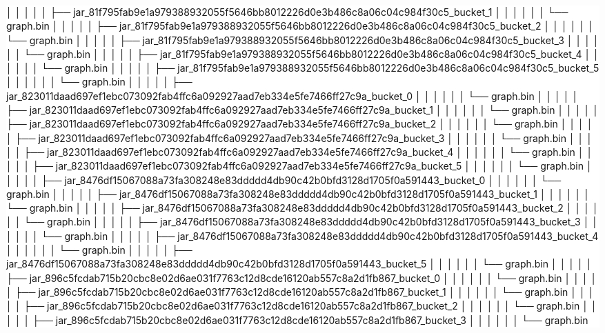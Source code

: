 │   │   │   │           │   ├── jar_81f795fab9e1a979388932055f5646bb8012226d0e3b486c8a06c04c984f30c5_bucket_1
│   │   │   │           │   │   └── graph.bin
│   │   │   │           │   ├── jar_81f795fab9e1a979388932055f5646bb8012226d0e3b486c8a06c04c984f30c5_bucket_2
│   │   │   │           │   │   └── graph.bin
│   │   │   │           │   ├── jar_81f795fab9e1a979388932055f5646bb8012226d0e3b486c8a06c04c984f30c5_bucket_3
│   │   │   │           │   │   └── graph.bin
│   │   │   │           │   ├── jar_81f795fab9e1a979388932055f5646bb8012226d0e3b486c8a06c04c984f30c5_bucket_4
│   │   │   │           │   │   └── graph.bin
│   │   │   │           │   ├── jar_81f795fab9e1a979388932055f5646bb8012226d0e3b486c8a06c04c984f30c5_bucket_5
│   │   │   │           │   │   └── graph.bin
│   │   │   │           │   ├── jar_823011daad697ef1ebc073092fab4ffc6a092927aad7eb334e5fe7466ff27c9a_bucket_0
│   │   │   │           │   │   └── graph.bin
│   │   │   │           │   ├── jar_823011daad697ef1ebc073092fab4ffc6a092927aad7eb334e5fe7466ff27c9a_bucket_1
│   │   │   │           │   │   └── graph.bin
│   │   │   │           │   ├── jar_823011daad697ef1ebc073092fab4ffc6a092927aad7eb334e5fe7466ff27c9a_bucket_2
│   │   │   │           │   │   └── graph.bin
│   │   │   │           │   ├── jar_823011daad697ef1ebc073092fab4ffc6a092927aad7eb334e5fe7466ff27c9a_bucket_3
│   │   │   │           │   │   └── graph.bin
│   │   │   │           │   ├── jar_823011daad697ef1ebc073092fab4ffc6a092927aad7eb334e5fe7466ff27c9a_bucket_4
│   │   │   │           │   │   └── graph.bin
│   │   │   │           │   ├── jar_823011daad697ef1ebc073092fab4ffc6a092927aad7eb334e5fe7466ff27c9a_bucket_5
│   │   │   │           │   │   └── graph.bin
│   │   │   │           │   ├── jar_8476df15067088a73fa308248e83ddddd4db90c42b0bfd3128d1705f0a591443_bucket_0
│   │   │   │           │   │   └── graph.bin
│   │   │   │           │   ├── jar_8476df15067088a73fa308248e83ddddd4db90c42b0bfd3128d1705f0a591443_bucket_1
│   │   │   │           │   │   └── graph.bin
│   │   │   │           │   ├── jar_8476df15067088a73fa308248e83ddddd4db90c42b0bfd3128d1705f0a591443_bucket_2
│   │   │   │           │   │   └── graph.bin
│   │   │   │           │   ├── jar_8476df15067088a73fa308248e83ddddd4db90c42b0bfd3128d1705f0a591443_bucket_3
│   │   │   │           │   │   └── graph.bin
│   │   │   │           │   ├── jar_8476df15067088a73fa308248e83ddddd4db90c42b0bfd3128d1705f0a591443_bucket_4
│   │   │   │           │   │   └── graph.bin
│   │   │   │           │   ├── jar_8476df15067088a73fa308248e83ddddd4db90c42b0bfd3128d1705f0a591443_bucket_5
│   │   │   │           │   │   └── graph.bin
│   │   │   │           │   ├── jar_896c5fcdab715b20cbc8e02d6ae031f7763c12d8cde16120ab557c8a2d1fb867_bucket_0
│   │   │   │           │   │   └── graph.bin
│   │   │   │           │   ├── jar_896c5fcdab715b20cbc8e02d6ae031f7763c12d8cde16120ab557c8a2d1fb867_bucket_1
│   │   │   │           │   │   └── graph.bin
│   │   │   │           │   ├── jar_896c5fcdab715b20cbc8e02d6ae031f7763c12d8cde16120ab557c8a2d1fb867_bucket_2
│   │   │   │           │   │   └── graph.bin
│   │   │   │           │   ├── jar_896c5fcdab715b20cbc8e02d6ae031f7763c12d8cde16120ab557c8a2d1fb867_bucket_3
│   │   │   │           │   │   └── graph.bin